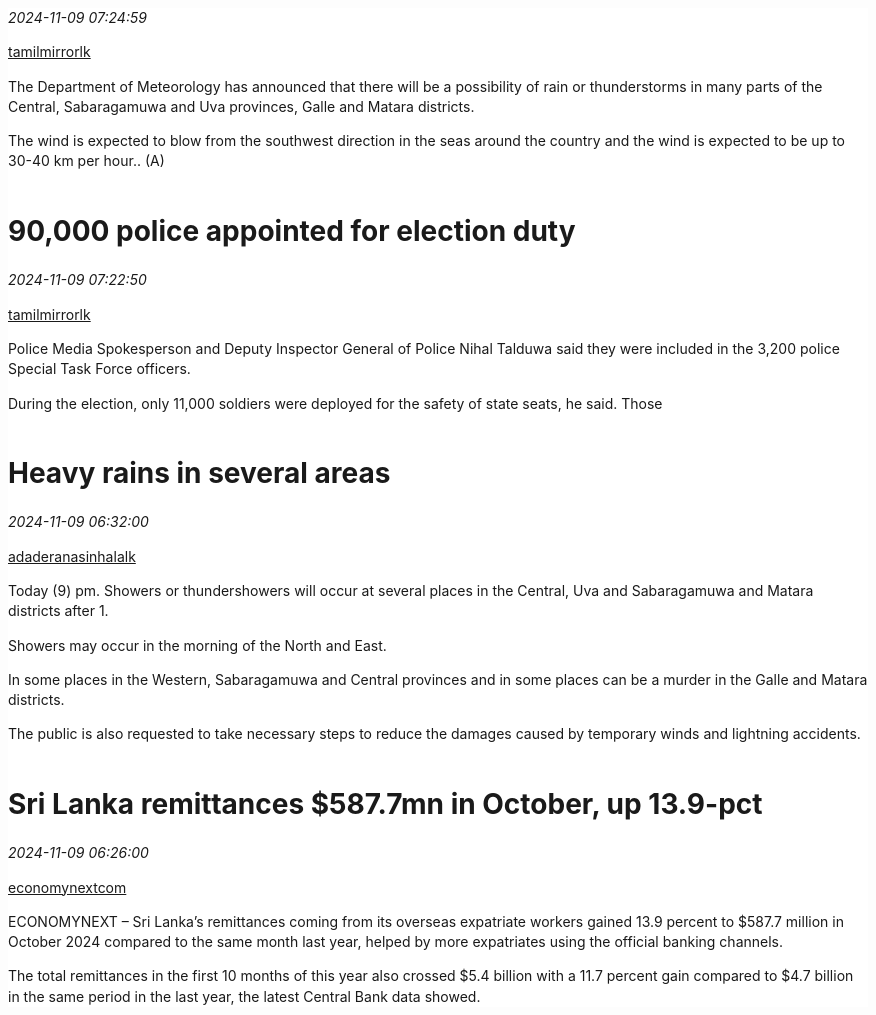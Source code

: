 *2024-11-09 07:24:59*

[tamilmirrorlk](https://www.tamilmirror.lk/செய்திகள்/நாட்டின்-பல-பகுதிகளில்-மழை/175-346813)

The Department of Meteorology has announced that there will be a possibility of rain or thunderstorms in many parts of the Central, Sabaragamuwa and Uva provinces, Galle and Matara districts.

The wind is expected to blow from the southwest direction in the seas around the country and the wind is expected to be up to 30-40 km per hour.. (A)



# 90,000 police appointed for election duty

*2024-11-09 07:22:50*

[tamilmirrorlk](https://www.tamilmirror.lk/செய்திகள்/தேர்தல்-கடமைக்காக-90-000-பொலிஸார்-நியமனம்/175-346812)

Police Media Spokesperson and Deputy Inspector General of Police Nihal Talduwa said they were included in the 3,200 police Special Task Force officers.

During the election, only 11,000 soldiers were deployed for the safety of state seats, he said. Those



# Heavy rains in several areas

*2024-11-09 06:32:00*

[adaderanasinhalalk](http://sinhala.adaderana.lk/news/203056)

Today (9) pm. Showers or thundershowers will occur at several places in the Central, Uva and Sabaragamuwa and Matara districts after 1.

Showers may occur in the morning of the North and East.

In some places in the Western, Sabaragamuwa and Central provinces and in some places can be a murder in the Galle and Matara districts.

The public is also requested to take necessary steps to reduce the damages caused by temporary winds and lightning accidents.



# Sri Lanka remittances $587.7mn in October, up 13.9-pct

*2024-11-09 06:26:00*

[economynextcom](https://economynext.com/sri-lanka-remittances-587-7mn-in-october-up-13-9-pct-186696/)

ECONOMYNEXT – Sri Lanka’s remittances coming from its overseas expatriate workers gained 13.9 percent to $587.7 million in October 2024 compared to the same month last year, helped by more expatriates using the official banking channels.

The total remittances in the first 10 months of this year also crossed $5.4 billion with a 11.7 percent gain compared to $4.7 billion in the same period in the last year, the latest Central Bank data showed.
